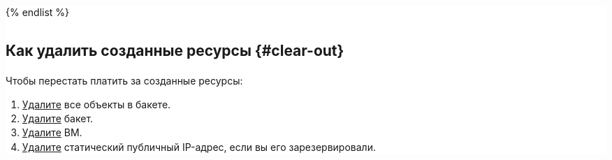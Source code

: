 {% endlist %}

## Как удалить созданные ресурсы {#clear-out}

Чтобы перестать платить за созданные ресурсы:
1. [Удалите](../../storage/operations/objects/delete-all.md) все объекты в бакете.
1. [Удалите](../../storage/operations/buckets/delete.md) бакет.
1. [Удалите](../../compute/operations/vm-control/vm-delete.md) ВМ.
1. [Удалите](../../vpc/operations/address-delete.md) статический публичный IP-адрес, если вы его зарезервировали.